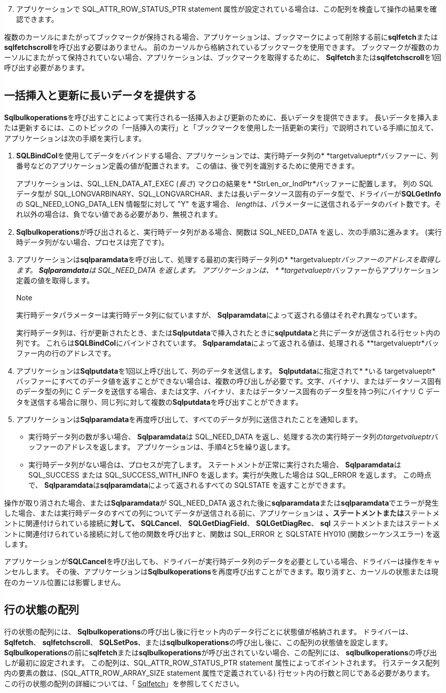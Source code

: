 7.  アプリケーションで SQL_ATTR_ROW_STATUS_PTR statement 属性が設定されている場合は、この配列を検査して操作の結果を確認できます。  
  
 複数のカーソルにまたがってブックマークが保持される場合、アプリケーションは、ブックマークによって削除する前に**sqlfetch**または**sqlfetchscroll**を呼び出す必要はありません。 前のカーソルから格納されているブックマークを使用できます。 ブックマークが複数のカーソルにまたがって保持されていない場合、アプリケーションは、ブックマークを取得するために、 **Sqlfetch**または**sqlfetchscroll**を1回呼び出す必要があります。  
  
## <a name="providing-long-data-for-bulk-inserts-and-updates"></a>一括挿入と更新に長いデータを提供する  
 **Sqlbulkoperations**を呼び出すことによって実行される一括挿入および更新のために、長いデータを提供できます。 長いデータを挿入または更新するには、このトピックの「一括挿入の実行」と「ブックマークを使用した一括更新の実行」で説明されている手順に加えて、アプリケーションは次の手順を実行します。  
  
1.  **SQLBindCol**を使用してデータをバインドする場合、アプリケーションでは、実行時データ列の* \*targetvalueptr*バッファーに、列番号などのアプリケーション定義の値が配置されます。 この値は、後で列を識別するために使用できます。  
  
     アプリケーションは、SQL_LEN_DATA_AT_EXEC (*長さ*) マクロの結果を* \*StrLen_or_IndPtr*バッファーに配置します。 列の SQL データ型が SQL_LONGVARBINARY、SQL_LONGVARCHAR、または長いデータソース固有のデータ型で、ドライバーが**SQLGetInfo**の SQL_NEED_LONG_DATA_LEN 情報型に対して "Y" を返す場合、 *length*は、パラメーターに送信されるデータのバイト数です。それ以外の場合は、負でない値である必要があり、無視されます。  
  
2.  **Sqlbulkoperations**が呼び出されると、実行時データ列がある場合、関数は SQL_NEED_DATA を返し、次の手順3に進みます。 (実行時データ列がない場合、プロセスは完了です)。  
  
3.  アプリケーションは**sqlparamdata**を呼び出して、処理する最初の実行時データ列の* \*targetvalueptr*バッファーのアドレスを取得します。 **Sqlparamdata**は SQL_NEED_DATA を返します。 アプリケーションは、 * \*targetvalueptr*バッファーからアプリケーション定義の値を取得します。  
  
    > [!NOTE]  
    >  実行時データパラメーターは実行時データ列に似ていますが、 **Sqlparamdata**によって返される値はそれぞれ異なっています。  
  
     実行時データ列は、行が更新されたとき、または**Sqlputdata**で挿入されたときに**sqlputdata**と共にデータが送信される行セット内の列です。 これらは**SQLBindCol**にバインドされています。 **Sqlparamdata**によって返される値は、処理される **targetvalueptr*バッファー内の行のアドレスです。  
  
4.  アプリケーションは**Sqlputdata**を1回以上呼び出して、列のデータを送信します。 **Sqlputdata**に指定されて* \*いる targetvalueptr*バッファーにすべてのデータ値を返すことができない場合は、複数の呼び出しが必要です。文字、バイナリ、またはデータソース固有のデータ型の列に C データを送信する場合、または文字、バイナリ、またはデータソース固有のデータ型を持つ列にバイナリ C データを送信する場合に限り、同じ列に対して複数の**Sqlputdata**を呼び出すことができます。  
  
5.  アプリケーションは**Sqlparamdata**を再度呼び出して、すべてのデータが列に送信されたことを通知します。  
  
    -   実行時データ列の数が多い場合、 **Sqlparamdata**は SQL_NEED_DATA を返し、処理する次の実行時データ列の*targetvalueptr*バッファーのアドレスを返します。 アプリケーションは、手順4と5を繰り返します。  
  
    -   実行時データ列がない場合は、プロセスが完了します。 ステートメントが正常に実行された場合、 **Sqlparamdata**は SQL_SUCCESS または SQL_SUCCESS_WITH_INFO を返します。実行が失敗した場合は SQL_ERROR を返します。 この時点で、 **Sqlparamdata**は**sqlparamdata**によって返されるすべての SQLSTATE を返すことができます。  
  
 操作が取り消された場合、または**Sqlparamdata**が SQL_NEED_DATA 返された後に**sqlparamdata**または**sqlparamdata**でエラーが発生した場合、または実行時データのすべての列についてデータが送信される前に、アプリケーションは **、ステートメントまたは**ステートメントに関連付けられている接続に**対して、** **SQLCancel**、 **SQLGetDiagField**、 **SQLGetDiagRec**、 **sql** ステートメントまたはステートメントに関連付けられている接続に対して他の関数を呼び出すと、関数は SQL_ERROR と SQLSTATE HY010 (関数シーケンスエラー) を返します。  
  
 アプリケーションが**SQLCancel**を呼び出しても、ドライバーが実行時データ列のデータを必要としている場合、ドライバーは操作をキャンセルします。 その後、アプリケーションは**Sqlbulkoperations**を再度呼び出すことができます。取り消すと、カーソルの状態または現在のカーソル位置には影響しません。  
  
## <a name="row-status-array"></a>行の状態の配列  
 行の状態の配列には、 **Sqlbulkoperations**の呼び出し後に行セット内のデータ行ごとに状態値が格納されます。 ドライバーは、 **Sqlfetch**、 **sqlfetchscroll**、 **SQLSetPos**、または**sqlbulkoperations**の呼び出し後に、この配列の状態値を設定します。 **Sqlbulkoperations**の前に**sqlfetch**または**sqlbulkoperations**が呼び出されていない場合、この配列には、 **sqlbulkoperations**の呼び出しが最初に設定されます。 この配列は、SQL_ATTR_ROW_STATUS_PTR statement 属性によってポイントされます。 行ステータス配列内の要素の数は、(SQL_ATTR_ROW_ARRAY_SIZE statement 属性で定義されている) 行セット内の行数と同じである必要があります。 この行の状態の配列の詳細については、「 [Sqlfetch](../../../odbc/reference/syntax/sqlfetch-function.md)」を参照してください。  
  